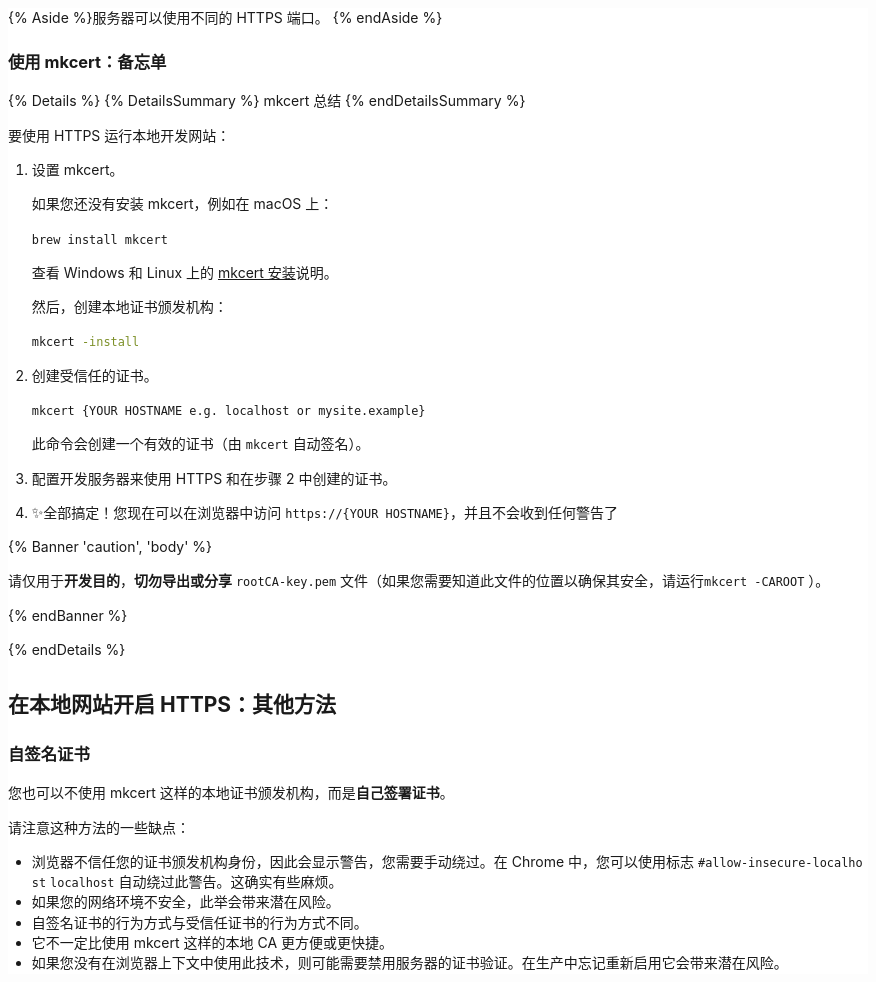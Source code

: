 {% Aside %}服务器可以使用不同的 HTTPS 端口。 {% endAside %}

### 使用 mkcert：备忘单

{% Details %} {% DetailsSummary %} mkcert 总结 {% endDetailsSummary %}

要使用 HTTPS 运行本地开发网站：

1. 设置 mkcert。

    如果您还没有安装 mkcert，例如在 macOS 上：

    ```bash
    brew install mkcert

    ```

    查看 Windows 和 Linux 上的 [mkcert 安装](https://github.com/FiloSottile/mkcert#installation)说明。

    然后，创建本地证书颁发机构：

    ```bash
    mkcert -install
    ```

2. 创建受信任的证书。

    ```bash
    mkcert {YOUR HOSTNAME e.g. localhost or mysite.example}
    ```

    此命令会创建一个有效的证书（由 `mkcert` 自动签名）。

3. 配置开发服务器来使用 HTTPS 和在步骤 2 中创建的证书。

4. ✨全部搞定！您现在可以在浏览器中访问 `https://{YOUR HOSTNAME}`，并且不会收到任何警告了

{% Banner 'caution', 'body' %}

请仅用于**开发目的**，**切勿导出或分享** `rootCA-key.pem` 文件（如果您需要知道此文件的位置以确保其安全，请运行`mkcert -CAROOT` ）。

{% endBanner %}

{% endDetails %}

## 在本地网站开启 HTTPS：其他方法

### 自签名证书

您也可以不使用 mkcert 这样的本地证书颁发机构，而是**自己签署证书**。

请注意这种方法的一些缺点：

- 浏览器不信任您的证书颁发机构身份，因此会显示警告，您需要手动绕过。在 Chrome 中，您可以使用标志 `#allow-insecure-localhost` `localhost` 自动绕过此警告。这确实有些麻烦。
- 如果您的网络环境不安全，此举会带来潜在风险。
- 自签名证书的行为方式与受信任证书的行为方式不同。
- 它不一定比使用 mkcert 这样的本地 CA 更方便或更快捷。
- 如果您没有在浏览器上下文中使用此技术，则可能需要禁用服务器的证书验证。在生产中忘记重新启用它会带来潜在风险。

